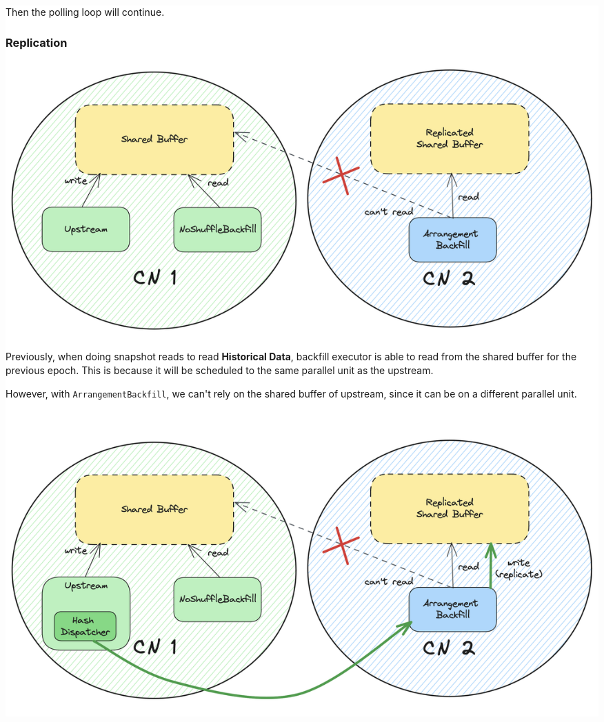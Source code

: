Then the polling loop will continue.

### Replication

![replication_simple](./images/backfill/replication-simple.png)

Previously, when doing snapshot reads to read **Historical Data**, backfill executor is able to read
from the shared buffer for the previous epoch.
This is because it will be scheduled to the same parallel unit as the upstream.

However, with `ArrangementBackfill`,
we can't rely on the shared buffer of upstream,
since it can be on a different parallel unit.

![replication_replicated](./images/backfill/replication-replicated.png)
